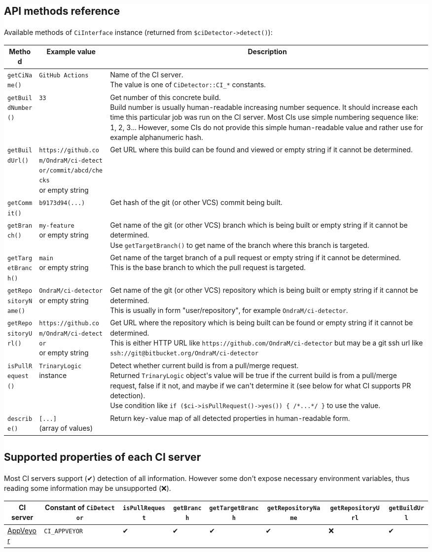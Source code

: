 ## API methods reference

Available methods of `CiInterface` instance (returned from `$ciDetector->detect()`):

| Method                | Example value                                              | Description                                                                                                                                                                                                                                                                                                                                               |
|-----------------------|------------------------------------------------------------|-----------------------------------------------------------------------------------------------------------------------------------------------------------------------------------------------------------------------------------------------------------------------------------------------------------------------------------------------------------|
| `getCiName()`         | `GitHub Actions`                                           | Name of the CI server.<br>The value is one of `CiDetector::CI_*` constants.                                                                                                                                                                                                                                                                                 |
| `getBuildNumber()`    | `33`                                                       | Get number of this concrete build.<br>Build number is usually human-readable increasing number sequence. It should increase each time this particular job was run on the CI server. Most CIs use simple numbering sequence like: 1, 2, 3... However, some CIs do not provide this simple human-readable value and rather use for example alphanumeric hash. |
| `getBuildUrl()`       | `https://github.com/OndraM/ci-detector/commit/abcd/checks`<br>or empty string | Get URL where this build can be found and viewed or empty string if it cannot be determined.                                                                                                                                                                                                                                                              |
| `getCommit()`         | `b9173d94(...)`                                            | Get hash of the git (or other VCS) commit being built.                                                                                                                                                                                                                                                                                                    |
| `getBranch()`         | `my-feature`<br>or empty string                            | Get name of the git (or other VCS) branch which is being built or empty string if it cannot be determined.<br>Use `getTargetBranch()` to get name of the branch where this branch is targeted.                                                                                                                                                              |
| `getTargetBranch()`   | `main`<br>or empty string                                  | Get name of the target branch of a pull request or empty string if it cannot be determined.<br>This is the base branch to which the pull request is targeted.                                                                                                                                                                                               |
| `getRepositoryName()` | `OndraM/ci-detector`<br>or empty string                    | Get name of the git (or other VCS) repository which is being built or empty string if it cannot be determined.<br>This is usually in form "user/repository", for example `OndraM/ci-detector`.                                                                                                                                                              |
| `getRepositoryUrl()`  | `https://github.com/OndraM/ci-detector`<br>or empty string | Get URL where the repository which is being built can be found or empty string if it cannot be determined.<br>This is either HTTP URL like `https://github.com/OndraM/ci-detector` but may be a git ssh url like `ssh://git@bitbucket.org/OndraM/ci-detector`                                                                                               |
| `isPullRequest()`     | `TrinaryLogic` instance                                    | Detect whether current build is from a pull/merge request.<br>Returned `TrinaryLogic` object's value will be true if the current build is from a pull/merge request, false if it not, and maybe if we can't determine it (see below for what CI supports PR detection).<br>Use condition like `if ($ci->isPullRequest()->yes()) { /*...*/ }` to use the value. |
| `describe()`          | `[...]`<br>(array of values)                               | Return key-value map of all detected properties in human-readable form.                                                                                                                                                                                                                                                                                   |

## Supported properties of each CI server

Most CI servers support (✔) detection of all information. However some don't expose
necessary environment variables, thus reading some information may be unsupported (❌).

| CI server                          | Constant of `CiDetector` | `is​PullRequest` | `get​Branch` | `get​Target​Branch` | `get​Repository​Name` | `get​Repository​Url` | `get​Build​Url` |
|------------------------------------|--------------------------|---|---|---|---|---|---|
| [AppVeyor][appveyor]               | `CI_APPVEYOR`            | ✔ | ✔ | ✔ | ✔ | ❌ | ✔ |

[appveyor]: https://www.appveyor.com/
[aws-codebuild]: https://aws.amazon.com/codebuild/
[azure-pipelines]: https://azure.microsoft.com/en-us/services/devops/pipelines/
[bamboo]: https://www.atlassian.com/software/bamboo
[bitbucket]: https://bitbucket.org/product/features/pipelines
[buddy]: https://buddy.works/
[circleci]: https://circleci.com/
[codeship]: https://codeship.com/
[continuousphp]: https://continuousphp.com/
[drone]: https://drone.io/
[github-actions]: https://github.com/features/actions
[gitlab]: https://about.gitlab.com/gitlab-ci/
[jenkins]: https://www.jenkins.io/
[sourcehut]: https://sourcehut.org/
[teamcity]: https://www.jetbrains.com/teamcity/
[travis-ci]: https://travis-ci.org/
[wercker]: https://devcenter.wercker.com/